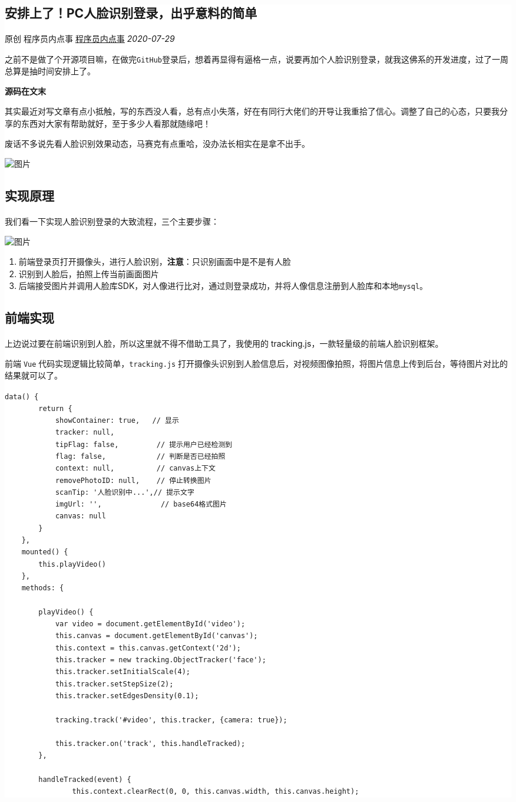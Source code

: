 ## 安排上了！PC人脸识别登录，出乎意料的简单

原创 程序员内点事 [程序员内点事](javascript:void(0);) *2020-07-29*

之前不是做了个开源项目嘛，在做完`GitHub`登录后，想着再显得有逼格一点，说要再加个人脸识别登录，就我这佛系的开发进度，过了一周总算是抽时间安排上了。

**源码在文末**

其实最近对写文章有点小抵触，写的东西没人看，总有点小失落，好在有同行大佬们的开导让我重拾了信心。调整了自己的心态，只要我分享的东西对大家有帮助就好，至于多少人看那就随缘吧！

废话不多说先看人脸识别效果动态，马赛克有点重哈，没办法长相实在是拿不出手。

![图片](https://mmbiz.qpic.cn/mmbiz_gif/0OzaL5uW2aNjGibYaV8t88sttOH95r5rib6c1ZbHcydeLX01Nyvl6wuGrDfcugs5P20FUBoOXCYYstzJUxjxHYtw/640?wx_fmt=gif&tp=webp&wxfrom=5&wx_lazy=1)

## 实现原理

我们看一下实现人脸识别登录的大致流程，三个主要步骤：

![图片](https://mmbiz.qpic.cn/mmbiz_png/0OzaL5uW2aNjGibYaV8t88sttOH95r5ribCGMZiav7bdXAVzDicMic3p2FkMx3rys1zibBgSa2OrheFbYzKPJMJ6rEtg/640?wx_fmt=png&tp=webp&wxfrom=5&wx_lazy=1&wx_co=1)

1. 前端登录页打开摄像头，进行人脸识别，**注意**：只识别画面中是不是有人脸
2. 识别到人脸后，拍照上传当前画面图片
3. 后端接受图片并调用人脸库SDK，对人像进行比对，通过则登录成功，并将人像信息注册到人脸库和本地`mysql`。

## 前端实现

上边说过要在前端识别到人脸，所以这里就不得不借助工具了，我使用的 tracking.js，一款轻量级的前端人脸识别框架。

前端 `Vue` 代码实现逻辑比较简单，`tracking.js` 打开摄像头识别到人脸信息后，对视频图像拍照，将图片信息上传到后台，等待图片对比的结果就可以了。

```
data() {
        return {
            showContainer: true,   // 显示
            tracker: null,
            tipFlag: false,         // 提示用户已经检测到
            flag: false,            // 判断是否已经拍照
            context: null,          // canvas上下文
            removePhotoID: null,    // 停止转换图片
            scanTip: '人脸识别中...',// 提示文字
            imgUrl: '',              // base64格式图片
            canvas: null
        }
    },
    mounted() {
        this.playVideo()
    },
    methods: {

        playVideo() {
            var video = document.getElementById('video');
            this.canvas = document.getElementById('canvas');
            this.context = this.canvas.getContext('2d');
            this.tracker = new tracking.ObjectTracker('face');
            this.tracker.setInitialScale(4);
            this.tracker.setStepSize(2);
            this.tracker.setEdgesDensity(0.1);

            tracking.track('#video', this.tracker, {camera: true});

            this.tracker.on('track', this.handleTracked);
        },

        handleTracked(event) {
                this.context.clearRect(0, 0, this.canvas.width, this.canvas.height);
```